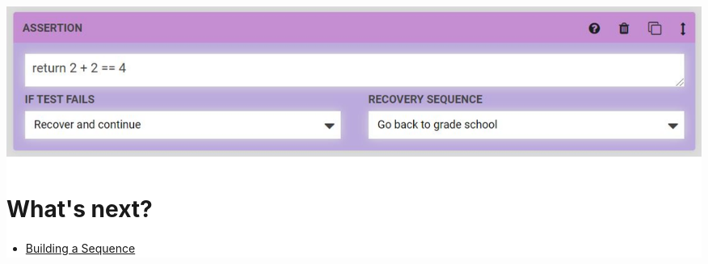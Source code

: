 ![Assertion.JPG](_images/Assertion.JPG)


# What's next?

 * [Building a Sequence](building-a-sequence.md)
